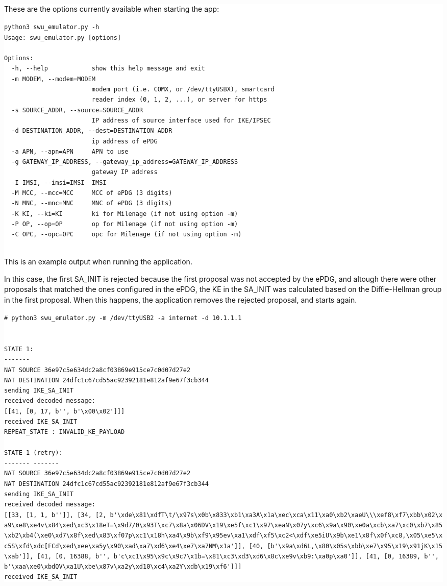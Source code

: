 
These are the options currently available when starting the app:

```
python3 swu_emulator.py -h
Usage: swu_emulator.py [options]

Options:
  -h, --help            show this help message and exit
  -m MODEM, --modem=MODEM
                        modem port (i.e. COMX, or /dev/ttyUSBX), smartcard
                        reader index (0, 1, 2, ...), or server for https
  -s SOURCE_ADDR, --source=SOURCE_ADDR
                        IP address of source interface used for IKE/IPSEC
  -d DESTINATION_ADDR, --dest=DESTINATION_ADDR
                        ip address of ePDG
  -a APN, --apn=APN     APN to use
  -g GATEWAY_IP_ADDRESS, --gateway_ip_address=GATEWAY_IP_ADDRESS
                        gateway IP address
  -I IMSI, --imsi=IMSI  IMSI
  -M MCC, --mcc=MCC     MCC of ePDG (3 digits)
  -N MNC, --mnc=MNC     MNC of ePDG (3 digits)
  -K KI, --ki=KI        ki for Milenage (if not using option -m)
  -P OP, --op=OP        op for Milenage (if not using option -m)
  -C OPC, --opc=OPC     opc for Milenage (if not using option -m)


```

This is an example output when running the application.

In this case, the first SA_INIT is rejected because the first proposal was not accepted by the ePDG, and altough there were other proposals that matched the ones configured in the ePDG, the KE in the SA_INIT was calculated based on the Diffie-Hellman group in the first proposal.
When this happens, the application removes the rejected proposal, and starts again.


```
# python3 swu_emulator.py -m /dev/ttyUSB2 -a internet -d 10.1.1.1


STATE 1:
-------
NAT SOURCE 36e97c5e634dc2a8cf03869e915ce7c0d07d27e2
NAT DESTINATION 24dfc1c67cd55ac92392181e812af9e67f3cb344
sending IKE_SA_INIT
received decoded message:
[[41, [0, 17, b'', b'\x00\x02']]]
received IKE_SA_INIT
REPEAT_STATE : INVALID_KE_PAYLOAD

STATE 1 (retry):
------- -------
NAT SOURCE 36e97c5e634dc2a8cf03869e915ce7c0d07d27e2
NAT DESTINATION 24dfc1c67cd55ac92392181e812af9e67f3cb344
sending IKE_SA_INIT
received decoded message:
[[33, [1, 1, b'']], [34, [2, b'\xde\x81\xdfT\t/\x97s\x0b\x833\xb1\xa3A\x1a\xec\xca\x11\xa0\xb2\xaeU\\\xef8\xf7\xbb\x02\xa9\xe8\xe4v\x84\xed\xc3\x18eT=\x9d7/0\x93T\xc7\x8a\x06DV\x19\xe5f\xc1\x97\xeaN\x07y\xc6\x9a\x90\xe0a\xcb\xa7\xc0\xb7\x85\xb2\xb4(\xe0\xd7\x8f\xed\x83\xf07p\xc1\x18h\xa4\x9b\xf9\x95ev\xa1\xdf\xf5\xc2<\xdf\xe5iU\x9b\xe1\x8f\x0f\xc8,\x05\xe5\xc5S\xfd\xdc[FCd\xed\xee\xa5y\x90\xad\xa7\xd6\xe4\xe7\xa7NM\x1a']], [40, [b'\x9a\xd6L,\x80\x05s\xbb\xe7\x95\x19\x91jK\x15\xab']], [41, [0, 16388, b'', b'c\xc1\x95\x9c\x9c7\x1b=\x81\xc3\xd3\xd6\x8c\xe9v\xb9:\xa0p\xa0']], [41, [0, 16389, b'', b'\xaa\xe0\xbdQV\xa1U\xbe\x87v\xa2y\xd10\xc4\xa2Y\xdb\x19\xf6']]]
received IKE_SA_INIT
```